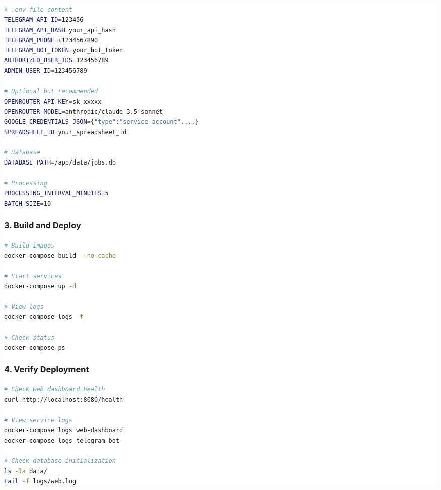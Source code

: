 ```bash
# .env file content
TELEGRAM_API_ID=123456
TELEGRAM_API_HASH=your_api_hash
TELEGRAM_PHONE=+1234567890
TELEGRAM_BOT_TOKEN=your_bot_token
AUTHORIZED_USER_IDS=123456789
ADMIN_USER_ID=123456789

# Optional but recommended
OPENROUTER_API_KEY=sk-xxxxx
OPENROUTER_MODEL=anthropic/claude-3.5-sonnet
GOOGLE_CREDENTIALS_JSON={"type":"service_account",...}
SPREADSHEET_ID=your_spreadsheet_id

# Database
DATABASE_PATH=/app/data/jobs.db

# Processing
PROCESSING_INTERVAL_MINUTES=5
BATCH_SIZE=10
```

### 3. Build and Deploy

```bash
# Build images
docker-compose build --no-cache

# Start services
docker-compose up -d

# View logs
docker-compose logs -f

# Check status
docker-compose ps
```

### 4. Verify Deployment

```bash
# Check web dashboard health
curl http://localhost:8080/health

# View service logs
docker-compose logs web-dashboard
docker-compose logs telegram-bot

# Check database initialization
ls -la data/
tail -f logs/web.log
```
